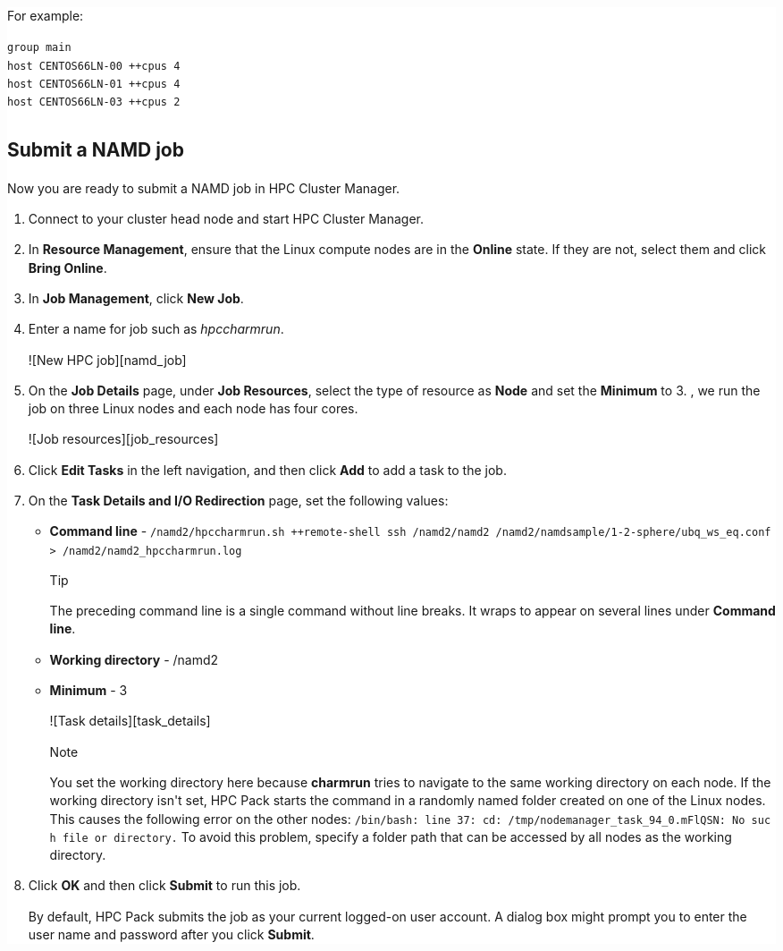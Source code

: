 For example:

```
group main
host CENTOS66LN-00 ++cpus 4
host CENTOS66LN-01 ++cpus 4
host CENTOS66LN-03 ++cpus 2
```

## Submit a NAMD job
Now you are ready to submit a NAMD job in HPC Cluster Manager.

1. Connect to your cluster head node and start HPC Cluster Manager.
2. In **Resource Management**, ensure that the Linux compute nodes are in the **Online** state. If they are not, select them and click **Bring Online**.
3. In **Job Management**, click **New Job**.
4. Enter a name for job such as *hpccharmrun*.
   
   ![New HPC job][namd_job]
5. On the **Job Details** page, under **Job Resources**, select the type of resource as **Node** and set the **Minimum** to 3. , we run the job on three Linux nodes and each node has four cores.
   
   ![Job resources][job_resources]
6. Click **Edit Tasks** in the left navigation, and then click **Add** to add a task to the job.    
7. On the **Task Details and I/O Redirection** page, set the following values:
   
   * **Command line** -
     `/namd2/hpccharmrun.sh ++remote-shell ssh /namd2/namd2 /namd2/namdsample/1-2-sphere/ubq_ws_eq.conf > /namd2/namd2_hpccharmrun.log`
     
     > [!TIP]
     > The preceding command line is a single command without line breaks. It wraps to appear on several lines under **Command line**.
     > 
     > 
   * **Working directory** - /namd2
   * **Minimum** - 3
     
     ![Task details][task_details]
     
     > [!NOTE]
     > You set the working directory here because **charmrun** tries to navigate to the same working directory on each node. If the working directory isn't set, HPC Pack starts the command in a randomly named folder created on one of the Linux nodes. This causes the following error on the other nodes:
     > `/bin/bash: line 37: cd: /tmp/nodemanager_task_94_0.mFlQSN: No such file or directory.` To avoid this problem, specify a folder path that can be accessed by all nodes as the working directory.
     > 
     > 
8. Click **OK** and then click **Submit** to run this job.
   
   By default, HPC Pack submits the job as your current logged-on user account. A dialog box might prompt you to enter the user name and password after you click **Submit**.
   